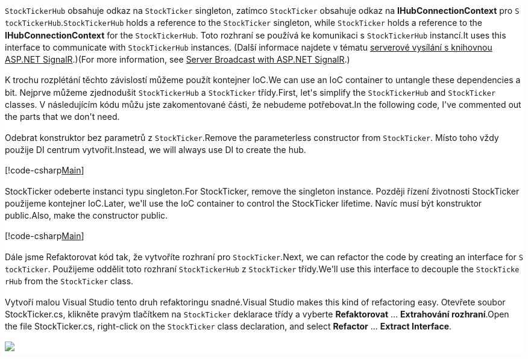 <span data-ttu-id="3e0d5-152">`StockTickerHub` obsahuje odkaz na `StockTicker` singleton, zatímco `StockTicker` obsahuje odkaz na **IHubConnectionContext** pro `StockTickerHub`.</span><span class="sxs-lookup"><span data-stu-id="3e0d5-152">`StockTickerHub` holds a reference to the `StockTicker` singleton, while `StockTicker` holds a reference to the **IHubConnectionContext** for the `StockTickerHub`.</span></span> <span data-ttu-id="3e0d5-153">Toto rozhraní se používá ke komunikaci s `StockTickerHub` instancí.</span><span class="sxs-lookup"><span data-stu-id="3e0d5-153">It uses this interface to communicate with `StockTickerHub` instances.</span></span> <span data-ttu-id="3e0d5-154">(Další informace najdete v tématu [serverové vysílání s knihovnou ASP.NET SignalR](index.md).)</span><span class="sxs-lookup"><span data-stu-id="3e0d5-154">(For more information, see [Server Broadcast with ASP.NET SignalR](index.md).)</span></span>

<span data-ttu-id="3e0d5-155">K trochu rozplétání těchto závislostí můžeme použít kontejner IoC.</span><span class="sxs-lookup"><span data-stu-id="3e0d5-155">We can use an IoC container to untangle these dependencies a bit.</span></span> <span data-ttu-id="3e0d5-156">Nejprve můžeme zjednodušit `StockTickerHub` a `StockTicker` třídy.</span><span class="sxs-lookup"><span data-stu-id="3e0d5-156">First, let's simplify the `StockTickerHub` and `StockTicker` classes.</span></span> <span data-ttu-id="3e0d5-157">V následujícím kódu můžu jste zakomentované části, že nebudeme potřebovat.</span><span class="sxs-lookup"><span data-stu-id="3e0d5-157">In the following code, I've commented out the parts that we don't need.</span></span>

<span data-ttu-id="3e0d5-158">Odebrat konstruktor bez parametrů z `StockTicker`.</span><span class="sxs-lookup"><span data-stu-id="3e0d5-158">Remove the parameterless constructor from `StockTicker`.</span></span> <span data-ttu-id="3e0d5-159">Místo toho vždy použije DI centrum vytvořit.</span><span class="sxs-lookup"><span data-stu-id="3e0d5-159">Instead, we will always use DI to create the hub.</span></span>

[!code-csharp[Main](dependency-injection/samples/sample9.cs)]

<span data-ttu-id="3e0d5-160">StockTicker odeberte instanci typu singleton.</span><span class="sxs-lookup"><span data-stu-id="3e0d5-160">For StockTicker, remove the singleton instance.</span></span> <span data-ttu-id="3e0d5-161">Později řízení životnosti StockTicker použijeme kontejner IoC.</span><span class="sxs-lookup"><span data-stu-id="3e0d5-161">Later, we'll use the IoC container to control the StockTicker lifetime.</span></span> <span data-ttu-id="3e0d5-162">Navíc musí být konstruktor public.</span><span class="sxs-lookup"><span data-stu-id="3e0d5-162">Also, make the constructor public.</span></span>

[!code-csharp[Main](dependency-injection/samples/sample10.cs?highlight=7)]

<span data-ttu-id="3e0d5-163">Dále jsme Refaktorovat kód tak, že vytvoříte rozhraní pro `StockTicker`.</span><span class="sxs-lookup"><span data-stu-id="3e0d5-163">Next, we can refactor the code by creating an interface for `StockTicker`.</span></span> <span data-ttu-id="3e0d5-164">Použijeme oddělit toto rozhraní `StockTickerHub` z `StockTicker` třídy.</span><span class="sxs-lookup"><span data-stu-id="3e0d5-164">We'll use this interface to decouple the `StockTickerHub` from the `StockTicker` class.</span></span>

<span data-ttu-id="3e0d5-165">Vytvoří malou Visual Studio tento druh refaktoringu snadné.</span><span class="sxs-lookup"><span data-stu-id="3e0d5-165">Visual Studio makes this kind of refactoring easy.</span></span> <span data-ttu-id="3e0d5-166">Otevřete soubor StockTicker.cs, klikněte pravým tlačítkem na `StockTicker` deklarace třídy a vyberte **Refaktorovat** ... **Extrahování rozhraní**.</span><span class="sxs-lookup"><span data-stu-id="3e0d5-166">Open the file StockTicker.cs, right-click on the `StockTicker` class declaration, and select **Refactor** ... **Extract Interface**.</span></span>

![](dependency-injection/_static/image1.png)
